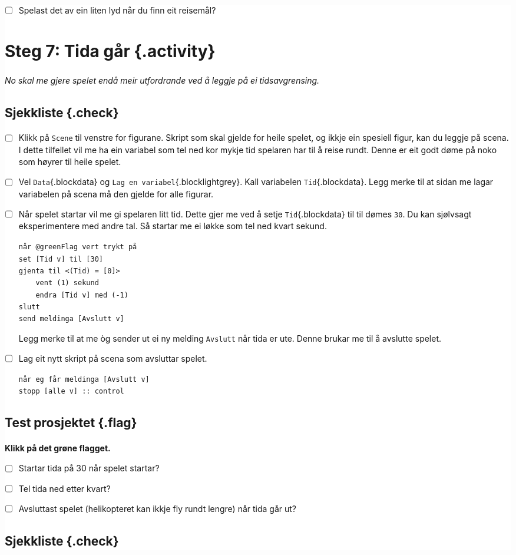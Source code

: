 - [ ] Spelast det av ein liten lyd når du finn eit reisemål?


# Steg 7: Tida går {.activity}

*No skal me gjere spelet endå meir utfordrande ved å leggje på ei
tidsavgrensing.*

## Sjekkliste {.check}

- [ ] Klikk på `Scene` til venstre for figurane. Skript som skal gjelde for
  heile spelet, og ikkje ein spesiell figur, kan du leggje på scena. I dette
  tilfellet vil me ha ein variabel som tel ned kor mykje tid spelaren har til å
  reise rundt. Denne er eit godt døme på noko som høyrer til heile spelet.

- [ ] Vel `Data`{.blockdata} og `Lag en variabel`{.blocklightgrey}. Kall
  variabelen `Tid`{.blockdata}. Legg merke til at sidan me lagar variabelen på
  scena må den gjelde for alle figurar.

- [ ] Når spelet startar vil me gi spelaren litt tid. Dette gjer me ved å setje
  `Tid`{.blockdata} til til dømes `30`. Du kan sjølvsagt eksperimentere med
  andre tal. Så startar me ei løkke som tel ned kvart sekund.

  ```blocks
  når @greenFlag vert trykt på
  set [Tid v] til [30]
  gjenta til <(Tid) = [0]>
      vent (1) sekund
      endra [Tid v] med (-1)
  slutt
  send meldinga [Avslutt v]
  ```

  Legg merke til at me òg sender ut ei ny melding `Avslutt` når tida er ute.
  Denne brukar me til å avslutte spelet.

- [ ] Lag eit nytt skript på scena som avsluttar spelet.

  ```blocks
  når eg får meldinga [Avslutt v]
  stopp [alle v] :: control
  ```

## Test prosjektet {.flag}

__Klikk på det grøne flagget.__

- [ ] Startar tida på 30 når spelet startar?

- [ ] Tel tida ned etter kvart?

- [ ] Avsluttast spelet (helikopteret kan ikkje fly rundt lengre) når tida går
  ut?

## Sjekkliste {.check}
